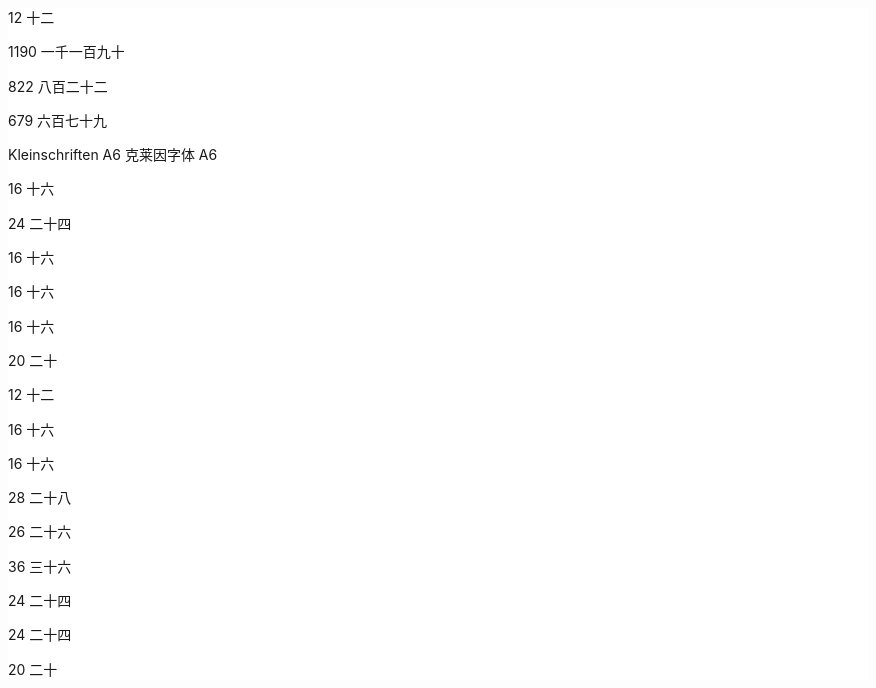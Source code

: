 12
十二

1190
一千一百九十

822
八百二十二

679
六百七十九

Kleinschriften A6
克莱因字体 A6

16
十六

24
二十四

16
十六

16
十六

16
十六

20
二十

12
十二

16
十六

16
十六

28
二十八

26
二十六

36
三十六

24
二十四

24
二十四

20
二十

